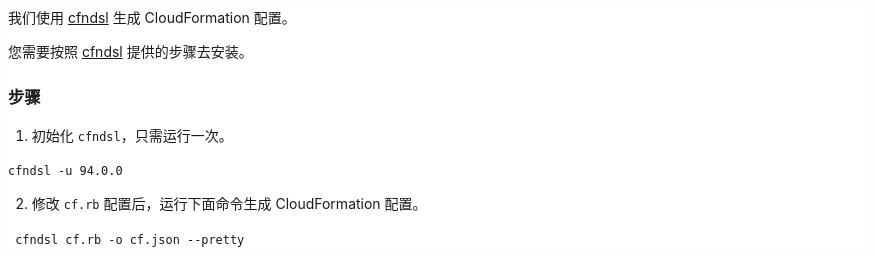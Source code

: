 我们使用 [cfndsl](https://github.com/cfndsl/cfndsl) 生成 CloudFormation 配置。

您需要按照 [cfndsl](https://github.com/cfndsl/cfndsl)  提供的步骤去安装。

### 步骤

1. 初始化 `cfndsl`，只需运行一次。

```shell
cfndsl -u 94.0.0
```

2. 修改 `cf.rb` 配置后，运行下面命令生成 CloudFormation 配置。

```shell
 cfndsl cf.rb -o cf.json --pretty
```
